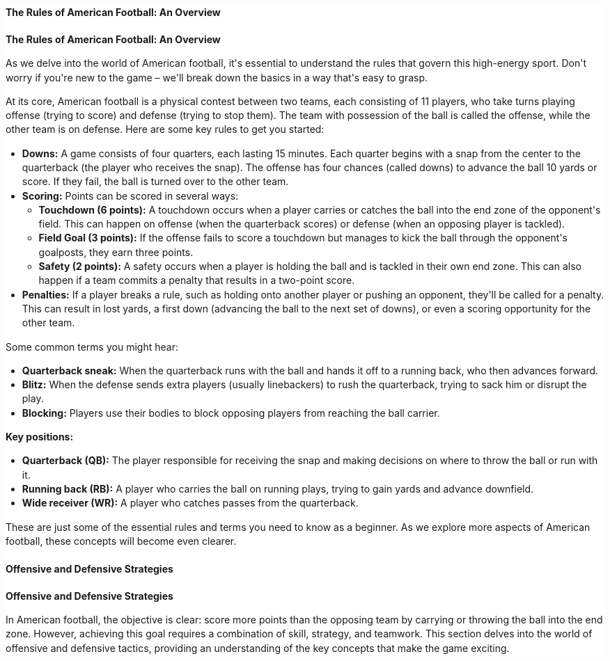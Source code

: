 #### The Rules of American Football: An Overview
**The Rules of American Football: An Overview**

As we delve into the world of American football, it's essential to understand the rules that govern this high-energy sport. Don't worry if you're new to the game – we'll break down the basics in a way that's easy to grasp.

At its core, American football is a physical contest between two teams, each consisting of 11 players, who take turns playing offense (trying to score) and defense (trying to stop them). The team with possession of the ball is called the offense, while the other team is on defense. Here are some key rules to get you started:

* **Downs:** A game consists of four quarters, each lasting 15 minutes. Each quarter begins with a snap from the center to the quarterback (the player who receives the snap). The offense has four chances (called downs) to advance the ball 10 yards or score. If they fail, the ball is turned over to the other team.
* **Scoring:** Points can be scored in several ways:
	+ **Touchdown (6 points):** A touchdown occurs when a player carries or catches the ball into the end zone of the opponent's field. This can happen on offense (when the quarterback scores) or defense (when an opposing player is tackled).
	+ **Field Goal (3 points):** If the offense fails to score a touchdown but manages to kick the ball through the opponent's goalposts, they earn three points.
	+ **Safety (2 points):** A safety occurs when a player is holding the ball and is tackled in their own end zone. This can also happen if a team commits a penalty that results in a two-point score.
* **Penalties:** If a player breaks a rule, such as holding onto another player or pushing an opponent, they'll be called for a penalty. This can result in lost yards, a first down (advancing the ball to the next set of downs), or even a scoring opportunity for the other team.

Some common terms you might hear:

* **Quarterback sneak:** When the quarterback runs with the ball and hands it off to a running back, who then advances forward.
* **Blitz:** When the defense sends extra players (usually linebackers) to rush the quarterback, trying to sack him or disrupt the play.
* **Blocking:** Players use their bodies to block opposing players from reaching the ball carrier.

**Key positions:**

* **Quarterback (QB):** The player responsible for receiving the snap and making decisions on where to throw the ball or run with it.
* **Running back (RB):** A player who carries the ball on running plays, trying to gain yards and advance downfield.
* **Wide receiver (WR):** A player who catches passes from the quarterback.

These are just some of the essential rules and terms you need to know as a beginner. As we explore more aspects of American football, these concepts will become even clearer.

#### Offensive and Defensive Strategies
**Offensive and Defensive Strategies**

In American football, the objective is clear: score more points than the opposing team by carrying or throwing the ball into the end zone. However, achieving this goal requires a combination of skill, strategy, and teamwork. This section delves into the world of offensive and defensive tactics, providing an understanding of the key concepts that make the game exciting.
